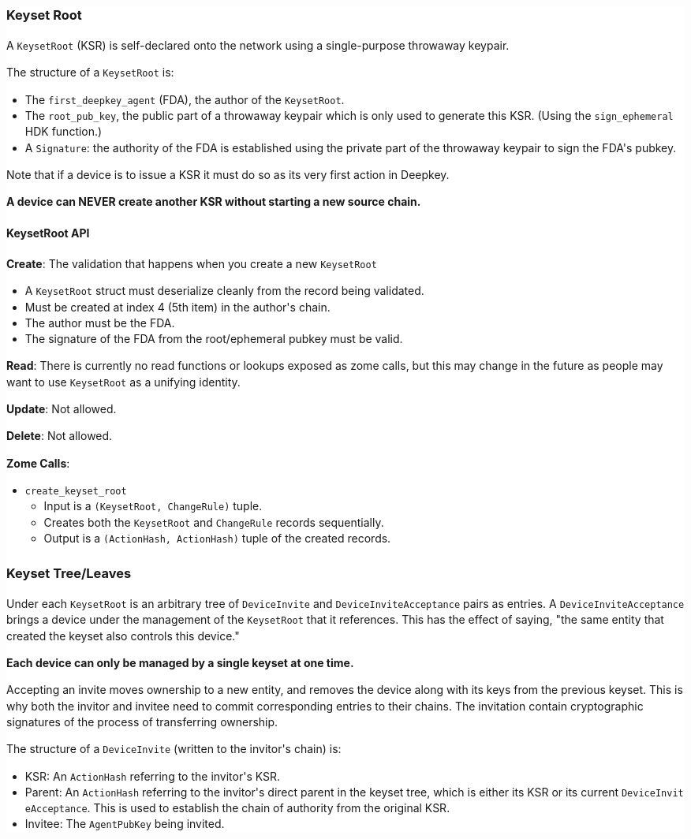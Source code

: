 ### Keyset Root

A `KeysetRoot` (KSR) is self-declared onto the network using a single-purpose throwaway keypair.

The structure of a `KeysetRoot` is:

- The `first_deepkey_agent` (FDA), the author of the `KeysetRoot`.
- The `root_pub_key`, the public part of a throwaway keypair which is only used to generate this KSR. (Using the `sign_ephemeral` HDK function.)
- A `Signature`: the authority of the FDA is established using the private part of the throwaway keypair to sign the FDA's pubkey.

Note that if a device is to issue a KSR it must do so as its very first action in Deepkey.

**A device can NEVER create another KSR without starting a new source chain.**

#### KeysetRoot API

**Create**: The validation that happens when you create a new `KeysetRoot`

- A `KeysetRoot` struct must deserialize cleanly from the record being validated.
- Must be created at index 4 (5th item) in the author's chain.
- The author must be the FDA.
- The signature of the FDA from the root/ephemeral pubkey must be valid.

**Read**: There is currently no read functions or lookups exposed as zome calls, but this may change in the future as people may want to use `KeysetRoot` as a unifying identity.

**Update**: Not allowed.

**Delete**: Not allowed.

**Zome Calls**:

- `create_keyset_root`
  - Input is a `(KeysetRoot, ChangeRule)` tuple.
  - Creates both the `KeysetRoot` and `ChangeRule` records sequentially.
  - Output is a `(ActionHash, ActionHash)` tuple of the created records.

### Keyset Tree/Leaves

Under each `KeysetRoot` is an arbitrary tree of `DeviceInvite` and `DeviceInviteAcceptance` pairs as entries. A `DeviceInviteAcceptance` brings a device under the management of the `KeysetRoot` that it references. This has the effect of saying, "the same entity that created the keyset also controls this device."

**Each device can only be managed by a single keyset at one time.**

Accepting an invite moves ownership to a new entity, and removes the device along with its keys from the previous keyset. This is why both the invitor and invitee need to commit corresponding entries to their chains. The invitation contain cryptographic signatures of the process of transferring ownership.

The structure of a `DeviceInvite` (written to the invitor's chain) is:

- KSR: An `ActionHash` referring to the invitor's KSR.
- Parent: An `ActionHash` referring to the invitor's direct parent in the keyset tree, which is either its KSR or its current `DeviceInviteAcceptance`. This is used to establish the chain of authority from the original KSR.
- Invitee: The `AgentPubKey` being invited.
